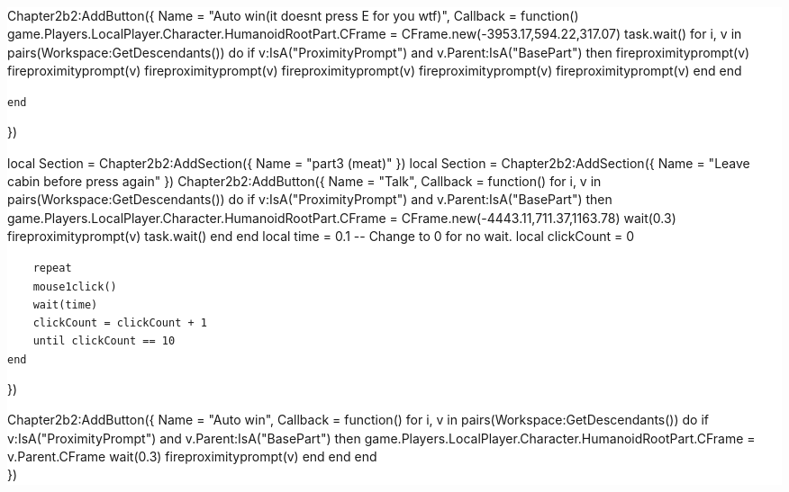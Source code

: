 Chapter2b2:AddButton({
	Name = "Auto win(it doesnt press E for you wtf)",
	Callback = function()
		game.Players.LocalPlayer.Character.HumanoidRootPart.CFrame = CFrame.new(-3953.17,594.22,317.07)
		task.wait()
		for i, v in pairs(Workspace:GetDescendants()) do
    	if v:IsA("ProximityPrompt") and v.Parent:IsA("BasePart")  then
        fireproximityprompt(v)
        fireproximityprompt(v)
        fireproximityprompt(v)
        fireproximityprompt(v)
        fireproximityprompt(v)
        fireproximityprompt(v)
    end
end
		
  	end    
})


local Section = Chapter2b2:AddSection({
	Name = "part3 (meat)"
})
local Section = Chapter2b2:AddSection({
	Name = "Leave cabin before press again"
})
Chapter2b2:AddButton({
	Name = "Talk",
	Callback = function()
		for i, v in pairs(Workspace:GetDescendants()) do
    	if v:IsA("ProximityPrompt") and v.Parent:IsA("BasePart")  then
    	game.Players.LocalPlayer.Character.HumanoidRootPart.CFrame = CFrame.new(-4443.11,711.37,1163.78)
    	wait(0.3)
        fireproximityprompt(v)
		task.wait()
    	end
		end
		local time = 0.1  -- Change to 0 for no wait.
		local clickCount = 0

    	repeat
        mouse1click()
        wait(time)
        clickCount = clickCount + 1
        until clickCount == 10
  	end    
})

Chapter2b2:AddButton({
	Name = "Auto win",
	Callback = function()
		for i, v in pairs(Workspace:GetDescendants()) do
    	if v:IsA("ProximityPrompt") and v.Parent:IsA("BasePart")  then
    	game.Players.LocalPlayer.Character.HumanoidRootPart.CFrame = v.Parent.CFrame
    	wait(0.3)
        fireproximityprompt(v)
    	end
		end
	end    
})
